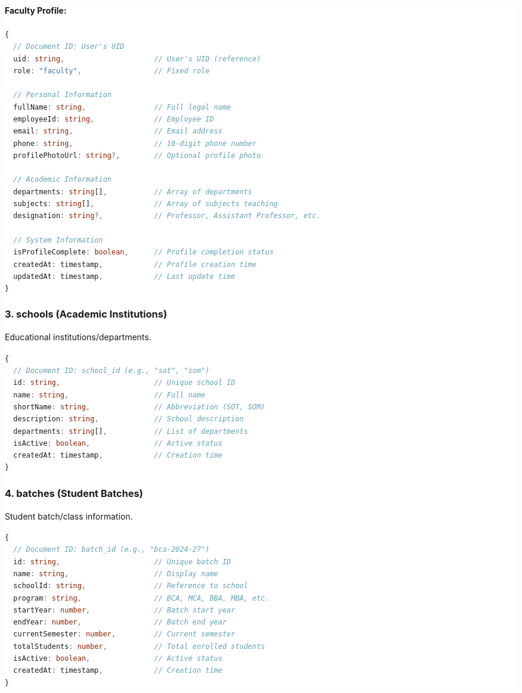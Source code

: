 #### Faculty Profile:
```typescript
{
  // Document ID: User's UID
  uid: string,                     // User's UID (reference)
  role: "faculty",                 // Fixed role
  
  // Personal Information
  fullName: string,                // Full legal name
  employeeId: string,              // Employee ID
  email: string,                   // Email address
  phone: string,                   // 10-digit phone number
  profilePhotoUrl: string?,        // Optional profile photo
  
  // Academic Information
  departments: string[],           // Array of departments
  subjects: string[],              // Array of subjects teaching
  designation: string?,            // Professor, Assistant Professor, etc.
  
  // System Information
  isProfileComplete: boolean,      // Profile completion status
  createdAt: timestamp,            // Profile creation time
  updatedAt: timestamp,            // Last update time
}
```

### 3. **schools** (Academic Institutions)
Educational institutions/departments.

```typescript
{
  // Document ID: school_id (e.g., "sot", "som")
  id: string,                      // Unique school ID
  name: string,                    // Full name
  shortName: string,               // Abbreviation (SOT, SOM)
  description: string,             // School description
  departments: string[],           // List of departments
  isActive: boolean,               // Active status
  createdAt: timestamp,            // Creation time
}
```

### 4. **batches** (Student Batches)
Student batch/class information.

```typescript
{
  // Document ID: batch_id (e.g., "bca-2024-27")
  id: string,                      // Unique batch ID
  name: string,                    // Display name
  schoolId: string,                // Reference to school
  program: string,                 // BCA, MCA, BBA, MBA, etc.
  startYear: number,               // Batch start year
  endYear: number,                 // Batch end year
  currentSemester: number,         // Current semester
  totalStudents: number,           // Total enrolled students
  isActive: boolean,               // Active status
  createdAt: timestamp,            // Creation time
}
```
